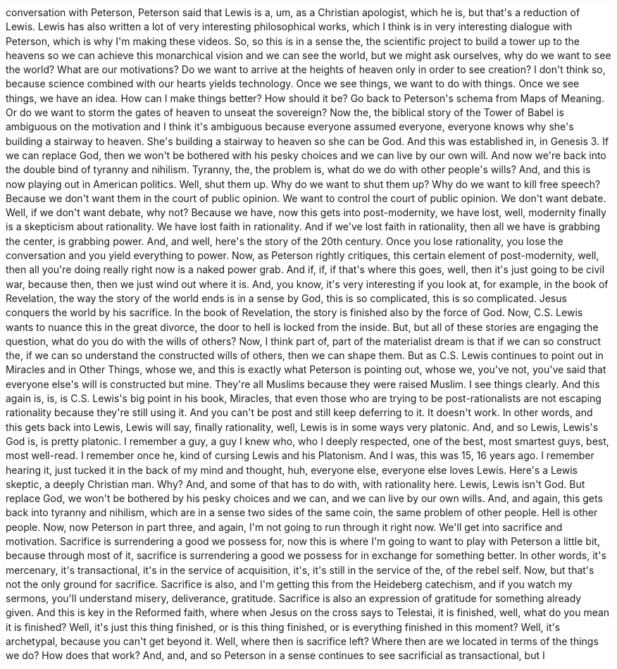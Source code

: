 conversation with Peterson, Peterson said that Lewis is a, um, as a Christian apologist, which he is, but that's a reduction of Lewis. Lewis has also written a lot of very interesting philosophical works, which I think is in very interesting dialogue with Peterson, which is why I'm making these videos. So, so this is in a sense the, the scientific project to build a tower up to the heavens so we can achieve this monarchical vision and we can see the world, but we might ask ourselves, why do we want to see the world? What are our motivations? Do we want to arrive at the heights of heaven only in order to see creation? I don't think so, because science combined with our hearts yields technology. Once we see things, we want to do with things. Once we see things, we have an idea. How can I make things better? How should it be? Go back to Peterson's schema from Maps of Meaning. Or do we want to storm the gates of heaven to unseat the sovereign? Now the, the biblical story of the Tower of Babel is ambiguous on the motivation and I think it's ambiguous because everyone assumed everyone, everyone knows why she's building a stairway to heaven. She's building a stairway to heaven so she can be God. And this was established in, in Genesis 3. If we can replace God, then we won't be bothered with his pesky choices and we can live by our own will. And now we're back into the double bind of tyranny and nihilism. Tyranny, the, the problem is, what do we do with other people's wills? And, and this is now playing out in American politics. Well, shut them up. Why do we want to shut them up? Why do we want to kill free speech? Because we don't want them in the court of public opinion. We want to control the court of public opinion. We don't want debate. Well, if we don't want debate, why not? Because we have, now this gets into post-modernity, we have lost, well, modernity finally is a skepticism about rationality. We have lost faith in rationality. And if we've lost faith in rationality, then all we have is grabbing the center, is grabbing power. And, and well, here's the story of the 20th century. Once you lose rationality, you lose the conversation and you yield everything to power. Now, as Peterson rightly critiques, this certain element of post-modernity, well, then all you're doing really right now is a naked power grab. And if, if, if that's where this goes, well, then it's just going to be civil war, because then, then we just wind out where it is. And, you know, it's very interesting if you look at, for example, in the book of Revelation, the way the story of the world ends is in a sense by God, this is so complicated, this is so complicated. Jesus conquers the world by his sacrifice. In the book of Revelation, the story is finished also by the force of God. Now, C.S. Lewis wants to nuance this in the great divorce, the door to hell is locked from the inside. But, but all of these stories are engaging the question, what do you do with the wills of others? Now, I think part of, part of the materialist dream is that if we can so construct the, if we can so understand the constructed wills of others, then we can shape them. But as C.S. Lewis continues to point out in Miracles and in Other Things, whose we, and this is exactly what Peterson is pointing out, whose we, you've not, you've said that everyone else's will is constructed but mine. They're all Muslims because they were raised Muslim. I see things clearly. And this again is, is, is C.S. Lewis's big point in his book, Miracles, that even those who are trying to be post-rationalists are not escaping rationality because they're still using it. And you can't be post and still keep deferring to it. It doesn't work. In other words, and this gets back into Lewis, Lewis will say, finally rationality, well, Lewis is in some ways very platonic. And, and so Lewis, Lewis's God is, is pretty platonic. I remember a guy, a guy I knew who, who I deeply respected, one of the best, most smartest guys, best, most well-read. I remember once he, kind of cursing Lewis and his Platonism. And I was, this was 15, 16 years ago. I remember hearing it, just tucked it in the back of my mind and thought, huh, everyone else, everyone else loves Lewis. Here's a Lewis skeptic, a deeply Christian man. Why? And, and some of that has to do with, with rationality here. Lewis, Lewis isn't God. But replace God, we won't be bothered by his pesky choices and we can, and we can live by our own wills. And, and again, this gets back into tyranny and nihilism, which are in a sense two sides of the same coin, the same problem of other people. Hell is other people. Now, now Peterson in part three, and again, I'm not going to run through it right now. We'll get into sacrifice and motivation. Sacrifice is surrendering a good we possess for, now this is where I'm going to want to play with Peterson a little bit, because through most of it, sacrifice is surrendering a good we possess for in exchange for something better. In other words, it's mercenary, it's transactional, it's in the service of acquisition, it's, it's still in the service of the, of the rebel self. Now, but that's not the only ground for sacrifice. Sacrifice is also, and I'm getting this from the Heideberg catechism, and if you watch my sermons, you'll understand misery, deliverance, gratitude. Sacrifice is also an expression of gratitude for something already given. And this is key in the Reformed faith, where when Jesus on the cross says to Telestai, it is finished, well, what do you mean it is finished? Well, it's just this thing finished, or is this thing finished, or is everything finished in this moment? Well, it's archetypal, because you can't get beyond it. Well, where then is sacrifice left? Where then are we located in terms of the things we do? How does that work? And, and, and so Peterson in a sense continues to see sacrificial as transactional, but I